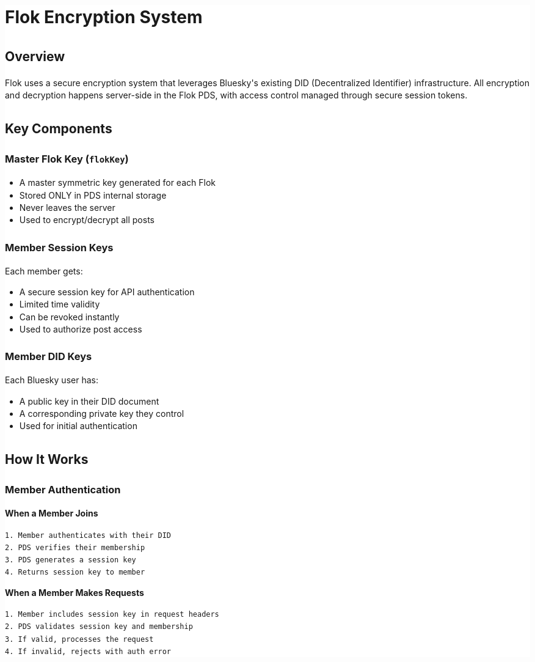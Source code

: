 # Flok Encryption System

## Overview

Flok uses a secure encryption system that leverages Bluesky's existing DID (Decentralized Identifier) infrastructure. All encryption and decryption happens server-side in the Flok PDS, with access control managed through secure session tokens.

## Key Components

### Master Flok Key (`flokKey`)

- A master symmetric key generated for each Flok
- Stored ONLY in PDS internal storage
- Never leaves the server
- Used to encrypt/decrypt all posts

### Member Session Keys

Each member gets:

- A secure session key for API authentication
- Limited time validity
- Can be revoked instantly
- Used to authorize post access

### Member DID Keys

Each Bluesky user has:

- A public key in their DID document
- A corresponding private key they control
- Used for initial authentication

## How It Works

### Member Authentication

**When a Member Joins**

```
1. Member authenticates with their DID
2. PDS verifies their membership
3. PDS generates a session key
4. Returns session key to member
```

**When a Member Makes Requests**

```
1. Member includes session key in request headers
2. PDS validates session key and membership
3. If valid, processes the request
4. If invalid, rejects with auth error
```
